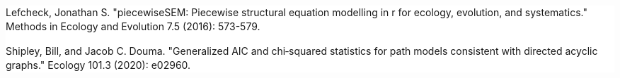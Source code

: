 Lefcheck, Jonathan S. "piecewiseSEM: Piecewise structural equation modelling in r for ecology, evolution, and systematics." Methods in Ecology and Evolution 7.5 (2016): 573-579.

Shipley, Bill, and Jacob C. Douma. "Generalized AIC and chi‐squared statistics for path models consistent with directed acyclic graphs." Ecology 101.3 (2020): e02960.
